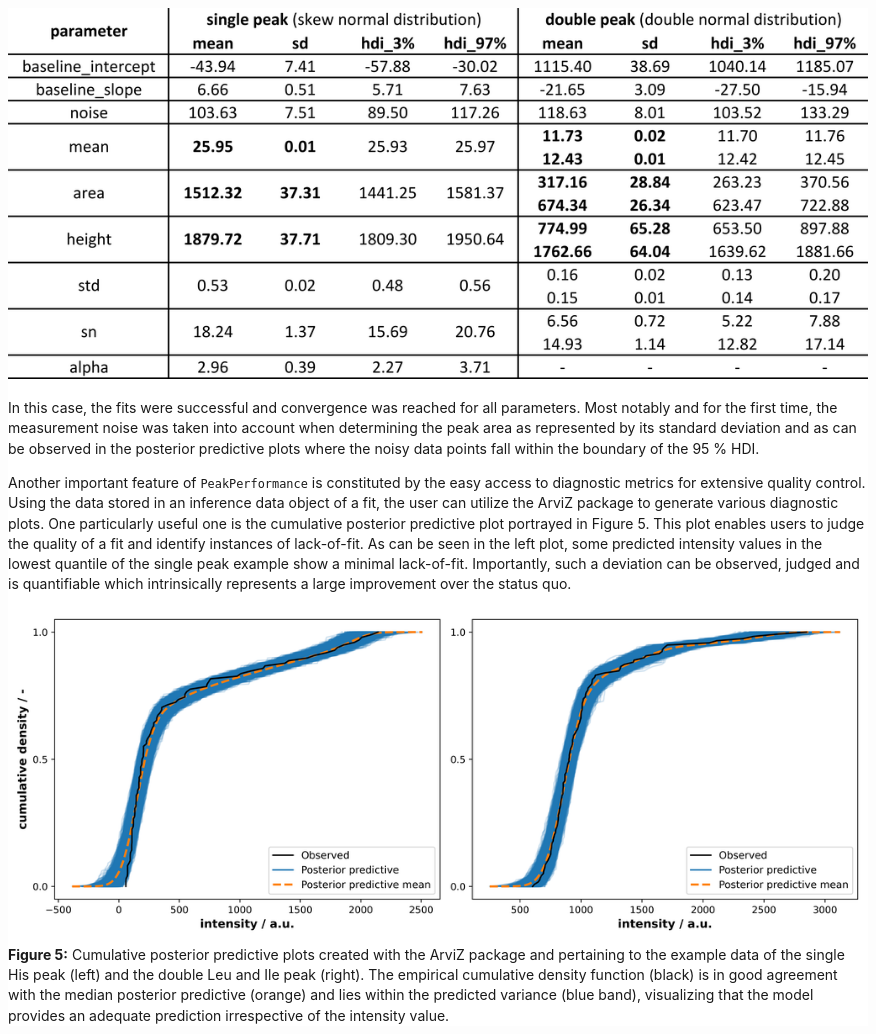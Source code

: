 ![](./summary_joint.png)

In this case, the fits were successful and convergence was reached for all parameters.
Most notably and for the first time, the measurement noise was taken into account when determining the peak area as represented by its standard deviation and as can be observed in the posterior predictive plots where the noisy data points fall within the boundary of the 95 \% HDI.

Another important feature of $\texttt{PeakPerformance}$ is constituted by the easy access to diagnostic metrics for extensive quality control.
Using the data stored in an inference data object of a fit, the user can utilize the ArviZ package to generate various diagnostic plots.
One particularly useful one is the cumulative posterior predictive plot portrayed in Figure 5.
This plot enables users to judge the quality of a fit and identify instances of lack-of-fit.
As can be seen in the left plot, some predicted intensity values in the lowest quantile of the single peak example show a minimal lack-of-fit.
Importantly, such a deviation can be observed, judged and is quantifiable which intrinsically represents a large improvement over the status quo.

![](./Fig5_ppc.png)
__Figure 5:__ Cumulative posterior predictive plots created with the ArviZ package and pertaining to the example data of the single His peak (left) and the double Leu and Ile peak (right). The empirical cumulative density function (black) is in good agreement with the median posterior predictive (orange) and lies within the predicted variance (blue band), visualizing that the model provides an adequate prediction irrespective of the intensity value.
